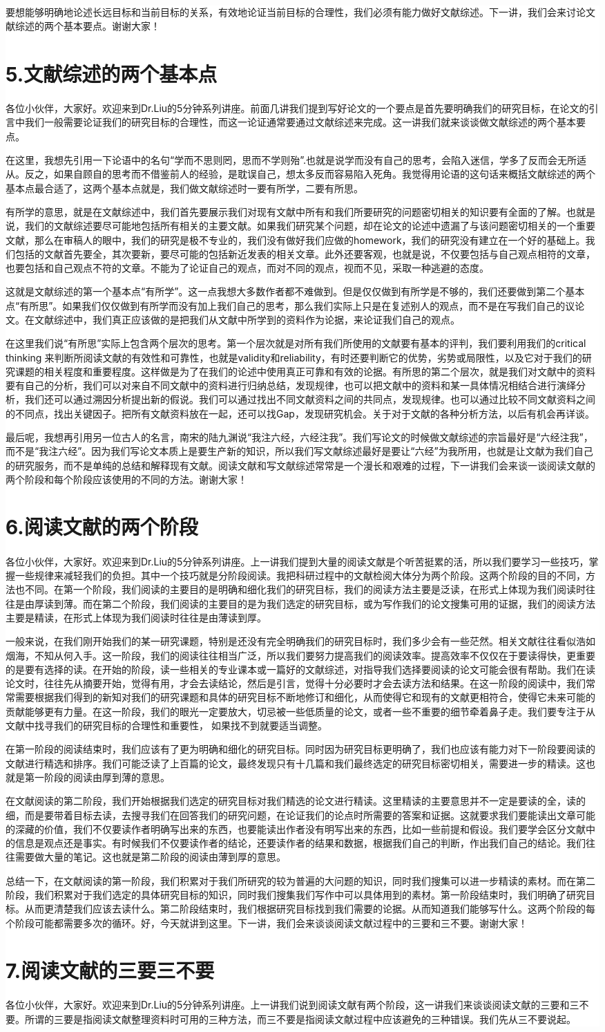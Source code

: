 要想能够明确地论述长远目标和当前目标的关系，有效地论证当前目标的合理性，我们必须有能力做好文献综述。下一讲，我们会来讨论文献综述的两个基本要点。谢谢大家！

# 5.文献综述的两个基本点

各位小伙伴，大家好。欢迎来到Dr.Liu的5分钟系列讲座。前面几讲我们提到写好论文的一个要点是首先要明确我们的研究目标，在论文的引言中我们一般需要论证我们的研究目标的合理性，而这一论证通常要通过文献综述来完成。这一讲我们就来谈谈做文献综述的两个基本要点。

在这里，我想先引用一下论语中的名句“学而不思则罔，思而不学则殆”.也就是说学而没有自己的思考，会陷入迷信，学多了反而会无所适从。反之，如果自顾自的思考而不借鉴前人的经验，是耽误自己，想太多反而容易陷入死角。我觉得用论语的这句话来概括文献综述的两个基本点最合适了，这两个基本点就是，我们做文献综述时一要有所学，二要有所思。

有所学的意思，就是在文献综述中，我们首先要展示我们对现有文献中所有和我们所要研究的问题密切相关的知识要有全面的了解。也就是说，我们的文献综述要尽可能地包括所有相关的主要文献。如果我们研究某个问题，却在论文的论述中遗漏了与该问题密切相关的一个重要文献，那么在审稿人的眼中，我们的研究是极不专业的，我们没有做好我们应做的homework，我们的研究没有建立在一个好的基础上。我们包括的文献首先要全，其次要新，要尽可能的包括新近发表的相关文章。此外还要客观，也就是说，不仅要包括与自己观点相符的文章，也要包括和自己观点不符的文章。不能为了论证自己的观点，而对不同的观点，视而不见，采取一种逃避的态度。

这就是文献综述的第一个基本点“有所学”。这一点我想大多数作者都不难做到。但是仅仅做到有所学是不够的，我们还要做到第二个基本点“有所思”。如果我们仅仅做到有所学而没有加上我们自己的思考，那么我们实际上只是在复述别人的观点，而不是在写我们自己的议论文。在文献综述中，我们真正应该做的是把我们从文献中所学到的资料作为论据，来论证我们自己的观点。

在这里我们说“有所思”实际上包含两个层次的思考。第一个层次就是对所有我们所使用的文献要有基本的评判，我们要利用我们的critical thinking 来判断所阅读文献的有效性和可靠性，也就是validity和reliability，有时还要判断它的优势，劣势或局限性，以及它对于我们的研究课题的相关程度和重要程度。这样做是为了在我们的论述中使用真正可靠和有效的论据。有所思的第二个层次，就是我们对文献中的资料要有自己的分析，我们可以对来自不同文献中的资料进行归纳总结，发现规律，也可以把文献中的资料和某一具体情况相结合进行演绎分析，我们还可以通过溯因分析提出新的假说。我们可以通过找出不同文献资料之间的共同点，发现规律。也可以通过比较不同文献资料之间的不同点，找出关键因子。把所有文献资料放在一起，还可以找Gap，发现研究机会。关于对于文献的各种分析方法，以后有机会再详谈。

最后呢，我想再引用另一位古人的名言，南宋的陆九渊说“我注六经，六经注我”。我们写论文的时候做文献综述的宗旨最好是“六经注我”，而不是“我注六经”。因为我们写论文本质上是要生产新的知识，所以我们写文献综述最好是要让“六经”为我所用，也就是让文献为我们自己的研究服务，而不是单纯的总结和解释现有文献。阅读文献和写文献综述常常是一个漫长和艰难的过程，下一讲我们会来谈一谈阅读文献的两个阶段和每个阶段应该使用的不同的方法。谢谢大家！

# 6.阅读文献的两个阶段

各位小伙伴，大家好。欢迎来到Dr.Liu的5分钟系列讲座。上一讲我们提到大量的阅读文献是个听苦挺累的活，所以我们要学习一些技巧，掌握一些规律来减轻我们的负担。其中一个技巧就是分阶段阅读。我把科研过程中的文献检阅大体分为两个阶段。这两个阶段的目的不同，方法也不同。在第一个阶段，我们阅读的主要目的是明确和细化我们的研究目标，我们的阅读方法主要是泛读，在形式上体现为我们阅读时往往是由厚读到薄。而在第二个阶段，我们阅读的主要目的是为我们选定的研究目标，或为写作我们的论文搜集可用的证据，我们的阅读方法主要是精读，在形式上体现为我们阅读时往往是由薄读到厚。

一般来说，在我们刚开始我们的某一研究课题，特别是还没有完全明确我们的研究目标时，我们多少会有一些茫然。相关文献往往看似浩如烟海，不知从何入手。这一阶段，我们的阅读往往相当广泛，所以我们要努力提高我们的阅读效率。提高效率不仅仅在于要读得快，更重要的是要有选择的读。在开始的阶段，读一些相关的专业课本或一篇好的文献综述，对指导我们选择要阅读的论文可能会很有帮助。我们在读论文时，往往先从摘要开始，觉得有用，才会去读结论，然后是引言，觉得十分必要时才会去读方法和结果。在这一阶段的阅读中，我们常常需要根据我们得到的新知对我们的研究课题和具体的研究目标不断地修订和细化，从而使得它和现有的文献更相符合，使得它未来可能的贡献能够更有力量。在这一阶段，我们的眼光一定要放大，切忌被一些低质量的论文，或者一些不重要的细节牵着鼻子走。我们要专注于从文献中找寻我们的研究目标的合理性和重要性， 如果找不到就要适当调整。

在第一阶段的阅读结束时，我们应该有了更为明确和细化的研究目标。同时因为研究目标更明确了，我们也应该有能力对下一阶段要阅读的文献进行精选和排序。我们可能泛读了上百篇的论文，最终发现只有十几篇和我们最终选定的研究目标密切相关，需要进一步的精读。这也就是第一阶段的阅读由厚到薄的意思。

在文献阅读的第二阶段，我们开始根据我们选定的研究目标对我们精选的论文进行精读。这里精读的主要意思并不一定是要读的全，读的细，而是要带着目标去读，去搜寻我们在回答我们的研究问题，在论证我们的论点时所需要的答案和证据。这就要求我们要能读出文章可能的深藏的价值，我们不仅要读作者明确写出来的东西，也要能读出作者没有明写出来的东西，比如一些前提和假设。我们要学会区分文献中的信息是观点还是事实。有时候我们不仅要读作者的结论，还要读作者的结果和数据，根据我们自己的判断，作出我们自己的结论。我们往往需要做大量的笔记。这也就是第二阶段的阅读由薄到厚的意思。

总结一下，在文献阅读的第一阶段，我们积累对于我们所研究的较为普遍的大问题的知识，同时我们搜集可以进一步精读的素材。而在第二阶段，我们积累对于我们选定的具体研究目标的知识，同时我们搜集我们写作中可以具体用到的素材。第一阶段结束时，我们明确了研究目标。从而更清楚我们应该去读什么。第二阶段结束时，我们根据研究目标找到我们需要的论据。从而知道我们能够写什么。这两个阶段的每个阶段可能都需要多次的循环。好，今天就讲到这里。下一讲，我们会来谈谈阅读文献过程中的三要和三不要。谢谢大家！

# 7.阅读文献的三要三不要

各位小伙伴，大家好。欢迎来到Dr.Liu的5分钟系列讲座。上一讲我们说到阅读文献有两个阶段，这一讲我们来谈谈阅读文献的三要和三不要。所谓的三要是指阅读文献整理资料时可用的三种方法，而三不要是指阅读文献过程中应该避免的三种错误。我们先从三不要说起。
